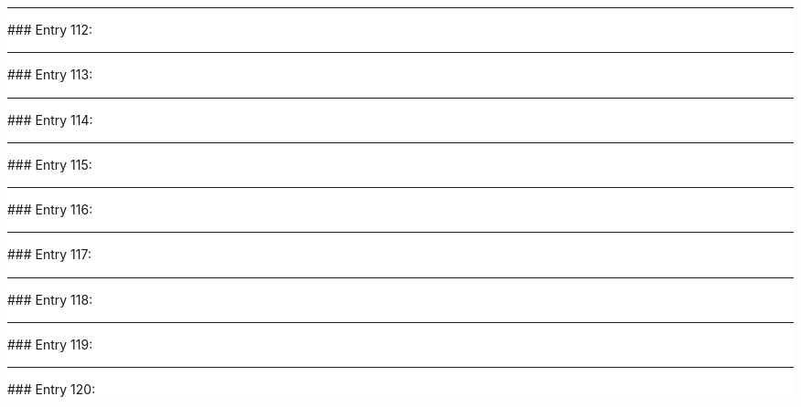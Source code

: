 ------

<div id='id-section112'/>    
​    
### Entry 112:  

------

<div id='id-section113'/>    
​    
### Entry 113:  

------

<div id='id-section114'/>    
​    
### Entry 114:  

------

<div id='id-section115'/>    
​    
### Entry 115:  

------

<div id='id-section116'/>    
​    
### Entry 116:  

------

<div id='id-section117'/>    
​    
### Entry 117:  

------

<div id='id-section118'/>    
​    
### Entry 118:  

------

<div id='id-section119'/>    
​    
### Entry 119:  

------

<div id='id-section120'/>    
​    
### Entry 120:  
